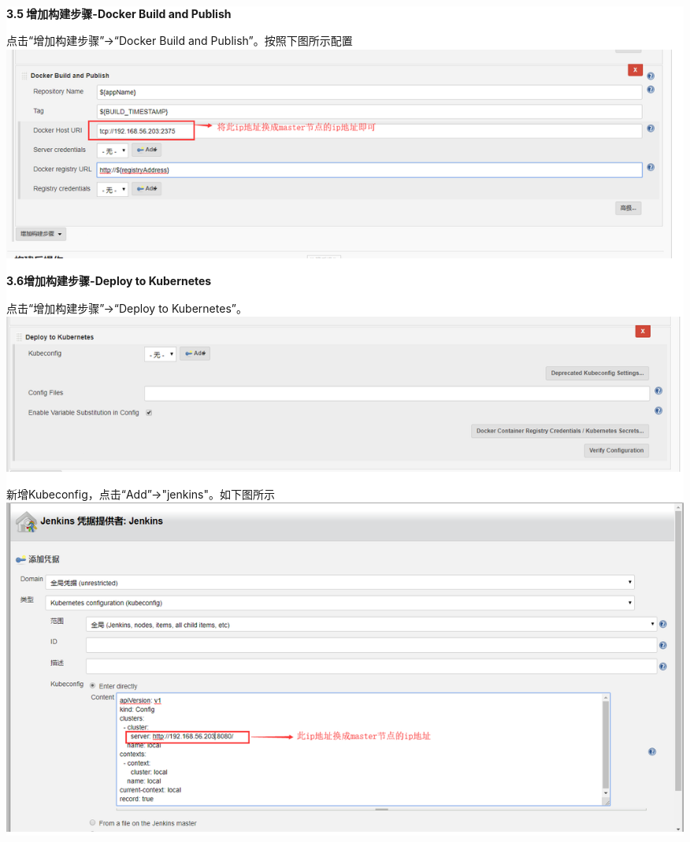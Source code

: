
**3\.5 增加构建步骤-Docker Build and Publish**

点击“增加构建步骤”->“Docker Build and Publish”。按照下图所示配置
![](assets/8.png)

**3\.6增加构建步骤-Deploy to Kubernetes**

点击“增加构建步骤”->“Deploy to Kubernetes”。
![](assets/9.png)

新增Kubeconfig，点击“Add”->"jenkins"。如下图所示
![](assets/10.png)
